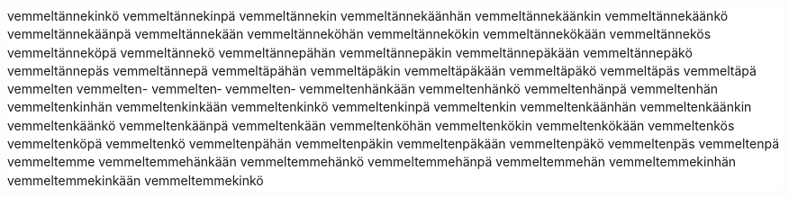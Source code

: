 vemmeltännekinkö
vemmeltännekinpä
vemmeltännekin
vemmeltännekäänhän
vemmeltännekäänkin
vemmeltännekäänkö
vemmeltännekäänpä
vemmeltännekään
vemmeltänneköhän
vemmeltännekökin
vemmeltännekökään
vemmeltännekös
vemmeltänneköpä
vemmeltännekö
vemmeltännepähän
vemmeltännepäkin
vemmeltännepäkään
vemmeltännepäkö
vemmeltännepäs
vemmeltännepä
vemmeltäpähän
vemmeltäpäkin
vemmeltäpäkään
vemmeltäpäkö
vemmeltäpäs
vemmeltäpä
vemmelten
vemmelten-
vemmelten‐
vemmelten‑
vemmeltenhänkään
vemmeltenhänkö
vemmeltenhänpä
vemmeltenhän
vemmeltenkinhän
vemmeltenkinkään
vemmeltenkinkö
vemmeltenkinpä
vemmeltenkin
vemmeltenkäänhän
vemmeltenkäänkin
vemmeltenkäänkö
vemmeltenkäänpä
vemmeltenkään
vemmeltenköhän
vemmeltenkökin
vemmeltenkökään
vemmeltenkös
vemmeltenköpä
vemmeltenkö
vemmeltenpähän
vemmeltenpäkin
vemmeltenpäkään
vemmeltenpäkö
vemmeltenpäs
vemmeltenpä
vemmeltemme
vemmeltemmehänkään
vemmeltemmehänkö
vemmeltemmehänpä
vemmeltemmehän
vemmeltemmekinhän
vemmeltemmekinkään
vemmeltemmekinkö